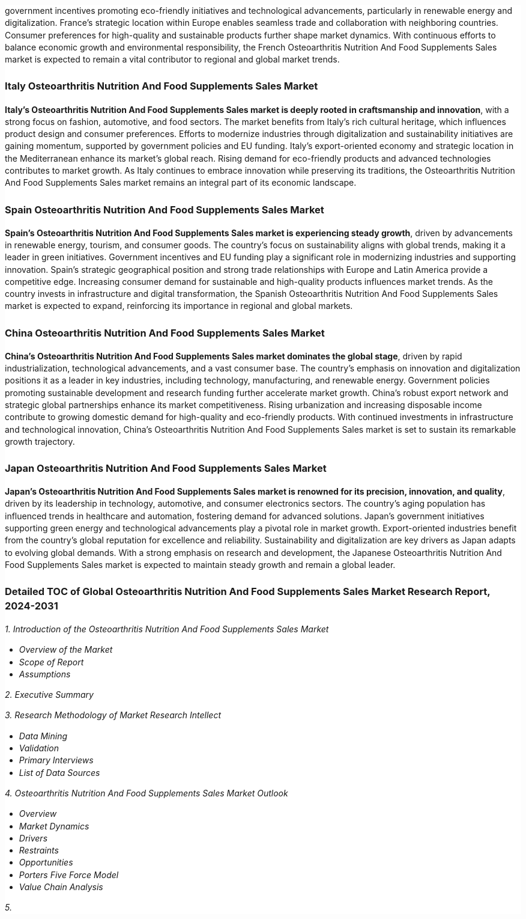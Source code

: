 government incentives promoting eco-friendly initiatives and technological advancements, particularly in renewable energy and digitalization. France&rsquo;s strategic location within Europe enables seamless trade and collaboration with neighboring countries. Consumer preferences for high-quality and sustainable products further shape market dynamics. With continuous efforts to balance economic growth and environmental responsibility, the French Osteoarthritis Nutrition And Food Supplements Sales market is expected to remain a vital contributor to regional and global market trends.</p><h3><strong>Italy Osteoarthritis Nutrition And Food Supplements Sales Market</strong></h3><p><strong>Italy&rsquo;s Osteoarthritis Nutrition And Food Supplements Sales market is deeply rooted in craftsmanship and innovation</strong>, with a strong focus on fashion, automotive, and food sectors. The market benefits from Italy&rsquo;s rich cultural heritage, which influences product design and consumer preferences. Efforts to modernize industries through digitalization and sustainability initiatives are gaining momentum, supported by government policies and EU funding. Italy&rsquo;s export-oriented economy and strategic location in the Mediterranean enhance its market&rsquo;s global reach. Rising demand for eco-friendly products and advanced technologies contributes to market growth. As Italy continues to embrace innovation while preserving its traditions, the Osteoarthritis Nutrition And Food Supplements Sales market remains an integral part of its economic landscape.</p><h3><strong>Spain Osteoarthritis Nutrition And Food Supplements Sales Market</strong></h3><p><strong>Spain&rsquo;s Osteoarthritis Nutrition And Food Supplements Sales market is experiencing steady growth</strong>, driven by advancements in renewable energy, tourism, and consumer goods. The country&rsquo;s focus on sustainability aligns with global trends, making it a leader in green initiatives. Government incentives and EU funding play a significant role in modernizing industries and supporting innovation. Spain&rsquo;s strategic geographical position and strong trade relationships with Europe and Latin America provide a competitive edge. Increasing consumer demand for sustainable and high-quality products influences market trends. As the country invests in infrastructure and digital transformation, the Spanish Osteoarthritis Nutrition And Food Supplements Sales market is expected to expand, reinforcing its importance in regional and global markets.</p><h3><strong>China Osteoarthritis Nutrition And Food Supplements Sales Market</strong></h3><p><strong>China&rsquo;s Osteoarthritis Nutrition And Food Supplements Sales market dominates the global stage</strong>, driven by rapid industrialization, technological advancements, and a vast consumer base. The country&rsquo;s emphasis on innovation and digitalization positions it as a leader in key industries, including technology, manufacturing, and renewable energy. Government policies promoting sustainable development and research funding further accelerate market growth. China&rsquo;s robust export network and strategic global partnerships enhance its market competitiveness. Rising urbanization and increasing disposable income contribute to growing domestic demand for high-quality and eco-friendly products. With continued investments in infrastructure and technological innovation, China&rsquo;s Osteoarthritis Nutrition And Food Supplements Sales market is set to sustain its remarkable growth trajectory.</p><h3><strong>Japan Osteoarthritis Nutrition And Food Supplements Sales Market</strong></h3><p><strong>Japan&rsquo;s Osteoarthritis Nutrition And Food Supplements Sales market is renowned for its precision, innovation, and quality</strong>, driven by its leadership in technology, automotive, and consumer electronics sectors. The country&rsquo;s aging population has influenced trends in healthcare and automation, fostering demand for advanced solutions. Japan&rsquo;s government initiatives supporting green energy and technological advancements play a pivotal role in market growth. Export-oriented industries benefit from the country&rsquo;s global reputation for excellence and reliability. Sustainability and digitalization are key drivers as Japan adapts to evolving global demands. With a strong emphasis on research and development, the Japanese Osteoarthritis Nutrition And Food Supplements Sales market is expected to maintain steady growth and remain a global leader.</p><h3><span class="">Detailed TOC of Global Osteoarthritis Nutrition And Food Supplements Sales Market Research Report, 2024-2031</span></h3><p><em><span class="font-[700]">1. Introduction of the Osteoarthritis Nutrition And Food Supplements Sales Market</span></em></p><ul><li><em><span class="">Overview of the Market</span></em></li><li><em><span class="">Scope of Report</span></em></li><li><em><span class="">Assumptions</span></em></li></ul><p><em><span class="font-[700]">2. Executive Summary</span></em></p><p><em><span class="font-[700]">3. Research Methodology of Market Research Intellect</span></em></p><ul><li><em><span class="">Data Mining</span></em></li><li><em><span class="">Validation</span></em></li><li><em><span class="">Primary Interviews</span></em></li><li><em><span class="">List of Data Sources</span></em></li></ul><p><em><span class="font-[700]">4. Osteoarthritis Nutrition And Food Supplements Sales Market Outlook</span></em></p><ul><li><em><span class="">Overview</span></em></li><li><em><span class="">Market Dynamics</span></em></li><li><em><span class="">Drivers</span></em></li><li><em><span class="">Restraints</span></em></li><li><em><span class="">Opportunities</span></em></li><li><em><span class="">Porters Five Force Model</span></em></li><li><em><span class="">Value Chain Analysis</span></em></li></ul><p><em><span class="font-[700]">5.